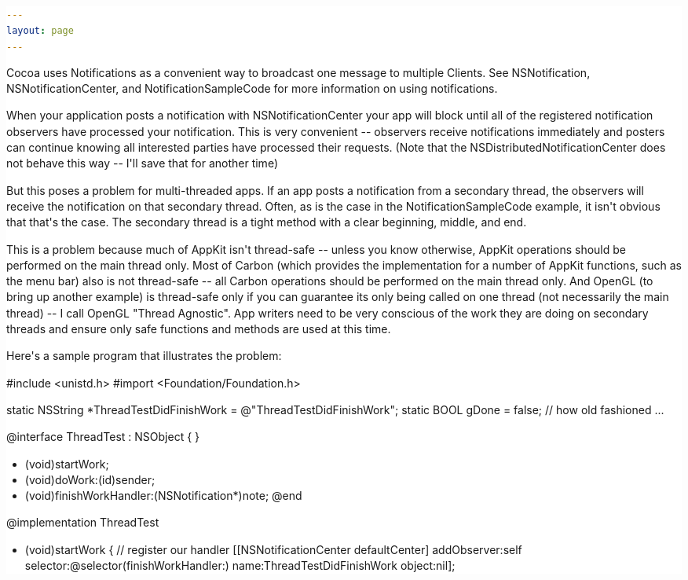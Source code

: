 ```yaml
---
layout: page
---
```






Cocoa uses Notifications as a convenient way to broadcast one message to multiple Clients. See NSNotification, NSNotificationCenter, and NotificationSampleCode for more information on using notifications. 

When your application posts a notification with NSNotificationCenter your app will block until all of the registered notification observers have processed your notification. This is very convenient -- observers receive notifications immediately and posters can continue knowing all interested parties have processed their requests. (Note that the NSDistributedNotificationCenter does not behave this way -- I'll save that for another time)

But this poses a problem for multi-threaded apps. If an app posts a notification from a secondary thread, the observers will receive the notification on that secondary thread. Often, as is the case in the NotificationSampleCode example, it isn't obvious that that's the case. The secondary thread is a tight method with a clear beginning, middle, and end.

This is a problem because much of AppKit isn't thread-safe -- unless you know otherwise, AppKit operations should be performed on the main thread only. Most of Carbon (which provides the implementation for a number of AppKit functions, such as the menu bar) also is not thread-safe -- all Carbon operations should be performed on the main thread only. And OpenGL (to bring up another example) is thread-safe only if you can guarantee its only being called on one thread (not necessarily the main thread) -- I call OpenGL "Thread Agnostic". App writers need to be very conscious of the work they are doing on secondary threads and ensure only safe functions and methods are used at this time.

Here's a sample program that illustrates the problem:

    
#include <unistd.h>
#import <Foundation/Foundation.h>

static NSString *ThreadTestDidFinishWork = @"ThreadTestDidFinishWork";
static BOOL gDone = false; // how old fashioned ... 

@interface ThreadTest : NSObject
{
}
- (void)startWork;
- (void)doWork:(id)sender;
- (void)finishWorkHandler:(NSNotification*)note;
@end

@implementation ThreadTest

- (void)startWork
{
    // register our handler
    [[NSNotificationCenter defaultCenter] addObserver:self 
selector:@selector(finishWorkHandler:) name:ThreadTestDidFinishWork
object:nil];
    